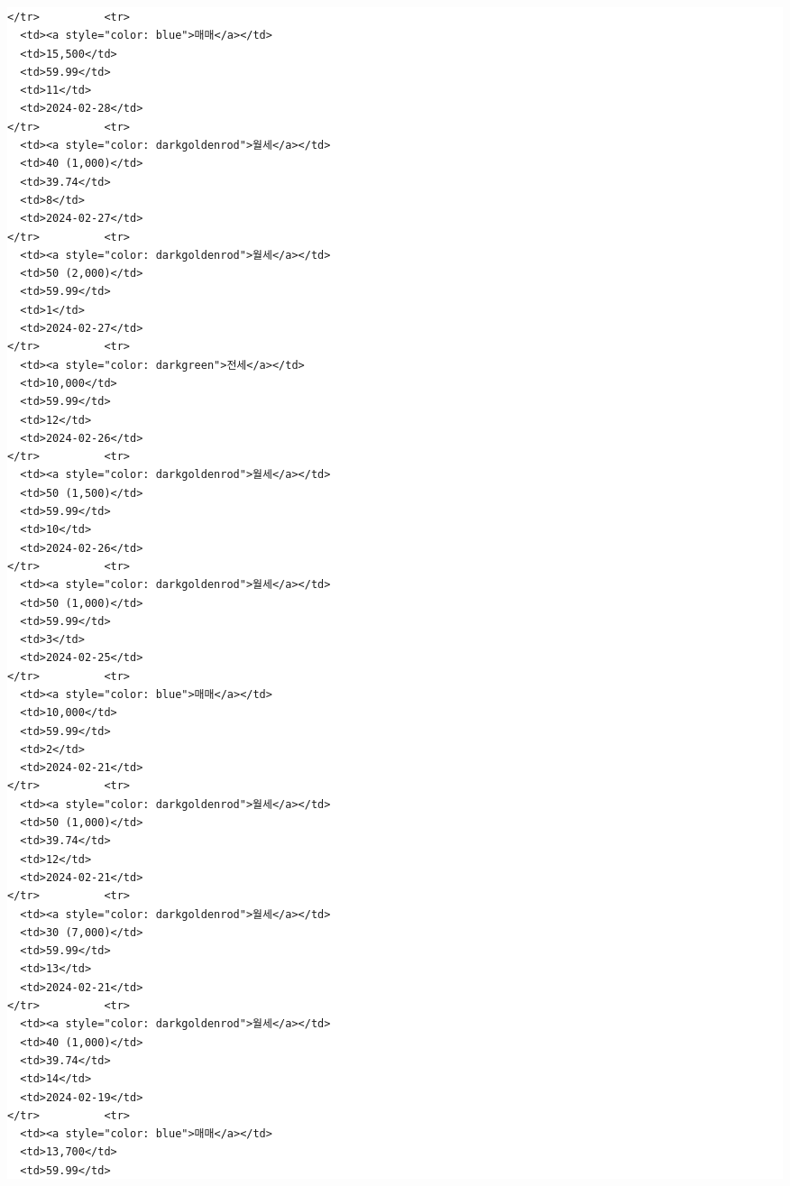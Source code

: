     </tr>          <tr>
      <td><a style="color: blue">매매</a></td>
      <td>15,500</td>
      <td>59.99</td>
      <td>11</td>
      <td>2024-02-28</td>
    </tr>          <tr>
      <td><a style="color: darkgoldenrod">월세</a></td>
      <td>40 (1,000)</td>
      <td>39.74</td>
      <td>8</td>
      <td>2024-02-27</td>
    </tr>          <tr>
      <td><a style="color: darkgoldenrod">월세</a></td>
      <td>50 (2,000)</td>
      <td>59.99</td>
      <td>1</td>
      <td>2024-02-27</td>
    </tr>          <tr>
      <td><a style="color: darkgreen">전세</a></td>
      <td>10,000</td>
      <td>59.99</td>
      <td>12</td>
      <td>2024-02-26</td>
    </tr>          <tr>
      <td><a style="color: darkgoldenrod">월세</a></td>
      <td>50 (1,500)</td>
      <td>59.99</td>
      <td>10</td>
      <td>2024-02-26</td>
    </tr>          <tr>
      <td><a style="color: darkgoldenrod">월세</a></td>
      <td>50 (1,000)</td>
      <td>59.99</td>
      <td>3</td>
      <td>2024-02-25</td>
    </tr>          <tr>
      <td><a style="color: blue">매매</a></td>
      <td>10,000</td>
      <td>59.99</td>
      <td>2</td>
      <td>2024-02-21</td>
    </tr>          <tr>
      <td><a style="color: darkgoldenrod">월세</a></td>
      <td>50 (1,000)</td>
      <td>39.74</td>
      <td>12</td>
      <td>2024-02-21</td>
    </tr>          <tr>
      <td><a style="color: darkgoldenrod">월세</a></td>
      <td>30 (7,000)</td>
      <td>59.99</td>
      <td>13</td>
      <td>2024-02-21</td>
    </tr>          <tr>
      <td><a style="color: darkgoldenrod">월세</a></td>
      <td>40 (1,000)</td>
      <td>39.74</td>
      <td>14</td>
      <td>2024-02-19</td>
    </tr>          <tr>
      <td><a style="color: blue">매매</a></td>
      <td>13,700</td>
      <td>59.99</td>